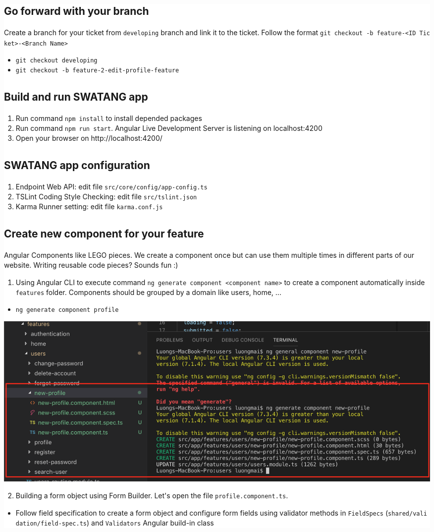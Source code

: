##  Go forward with your branch

Create a branch for your ticket from `developing` branch and link it to the ticket. Follow the format `git checkout -b feature-<ID Ticket>-<Branch Name>`

- `git checkout developing`
- `git checkout -b feature-2-edit-profile-feature`

## Build and run SWATANG app
1. Run command `npm install` to install depended packages
2. Run command `npm run start`. Angular Live Development Server is listening on localhost:4200
3. Open your browser on http://localhost:4200/

## SWATANG app configuration
1. Endpoint Web API: edit file `src/core/config/app-config.ts`
2. TSLint Coding Style Checking: edit file `src/tslint.json`
3. Karma Runner setting: edit file `karma.conf.js`

## Create new component for your feature
Angular Components like LEGO pieces. We create a component once but can use them multiple times in different parts of our website. Writing reusable code pieces? Sounds fun :)

1. Using Angular CLI to execute command `ng generate component <component name>` to create a component automatically inside `features` folder. 
Components should be grouped by a domain like users, home, ...
- `ng generate component profile`

![User Management Specification](resources/create-component.png)

2. Building a form object using Form Builder. Let's open the file `profile.component.ts`.

- Follow field specification to create a form object and configure form fields using validator methods in `FieldSpecs` (`shared/validation/field-spec.ts`) and `Validators` Angular build-in class
